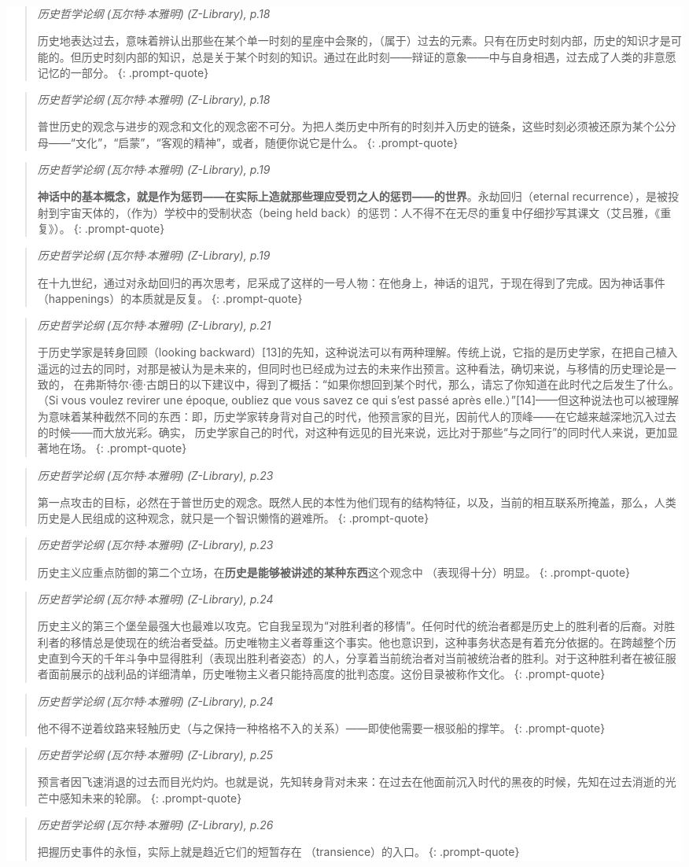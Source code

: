 >*历史哲学论纲 (瓦尔特·本雅明) (Z-Library), p.18*
>
>历史地表达过去，意味着辨认出那些在某个单一时刻的星座中会聚的，（属于）过去的元素。只有在历史时刻内部，历史的知识才是可能的。但历史时刻内部的知识，总是关于某个时刻的知识。通过在此时刻——辩证的意象——中与自身相遇，过去成了人类的非意愿记忆的一部分。
{: .prompt-quote}

>*历史哲学论纲 (瓦尔特·本雅明) (Z-Library), p.18*
>
>普世历史的观念与进步的观念和文化的观念密不可分。为把人类历史中所有的时刻并入历史的链条，这些时刻必须被还原为某个公分母——“文化”，“启蒙”，“客观的精神”，或者，随便你说它是什么。
{: .prompt-quote}

>*历史哲学论纲 (瓦尔特·本雅明) (Z-Library), p.19*
>
>**神话中的基本概念，就是作为惩罚——在实际上造就那些理应受罚之人的惩罚——的世界**。永劫回归（eternal recurrence），是被投射到宇宙天体的，（作为）学校中的受制状态（being held back）的惩罚：人不得不在无尽的重复中仔细抄写其课文（艾吕雅，《重复》）。
{: .prompt-quote}

>*历史哲学论纲 (瓦尔特·本雅明) (Z-Library), p.19*
>
>在十九世纪，通过对永劫回归的再次思考，尼采成了这样的一号人物：在他身上，神话的诅咒，于现在得到了完成。因为神话事件 （happenings）的本质就是反复。
{: .prompt-quote}

>*历史哲学论纲 (瓦尔特·本雅明) (Z-Library), p.21*
>
>于历史学家是转身回顾（looking backward）[13]的先知，这种说法可以有两种理解。传统上说，它指的是历史学家，在把自己植入遥远的过去的同时，对那是被认为是未来的，但同时也已经成为过去的未来作出预言。这种看法，确切来说，与移情的历史理论是一致的， 在弗斯特尔·德·古朗日的以下建议中，得到了概括：“如果你想回到某个时代，那么，请忘了你知道在此时代之后发生了什么。（Si vous voulez revirer une époque, oubliez que vous savez ce qui s’est passé après elle.）”[14]——但这种说法也可以被理解为意味着某种截然不同的东西：即，历史学家转身背对自己的时代，他预言家的目光，因前代人的顶峰——在它越来越深地沉入过去的时候——而大放光彩。确实， 历史学家自己的时代，对这种有远见的目光来说，远比对于那些“与之同行”的同时代人来说，更加显著地在场。
{: .prompt-quote}

>*历史哲学论纲 (瓦尔特·本雅明) (Z-Library), p.23*
>
>第一点攻击的目标，必然在于普世历史的观念。既然人民的本性为他们现有的结构特征，以及，当前的相互联系所掩盖，那么，人类历史是人民组成的这种观念，就只是一个智识懒惰的避难所。
{: .prompt-quote}

>*历史哲学论纲 (瓦尔特·本雅明) (Z-Library), p.23*
>
>历史主义应重点防御的第二个立场，在**历史是能够被讲述的某种东西**这个观念中 （表现得十分）明显。
{: .prompt-quote}

>*历史哲学论纲 (瓦尔特·本雅明) (Z-Library), p.24*
>
>历史主义的第三个堡垒最强大也最难以攻克。它自我呈现为“对胜利者的移情”。任何时代的统治者都是历史上的胜利者的后裔。对胜利者的移情总是使现在的统治者受益。历史唯物主义者尊重这个事实。他也意识到，这种事务状态是有着充分依据的。在跨越整个历史直到今天的千年斗争中显得胜利（表现出胜利者姿态）的人，分享着当前统治者对当前被统治者的胜利。对于这种胜利者在被征服者面前展示的战利品的详细清单，历史唯物主义者只能持高度的批判态度。这份目录被称作文化。
{: .prompt-quote}

>*历史哲学论纲 (瓦尔特·本雅明) (Z-Library), p.24*
>
>他不得不逆着纹路来轻触历史（与之保持一种格格不入的关系）——即使他需要一根驳船的撑竿。
{: .prompt-quote}

>*历史哲学论纲 (瓦尔特·本雅明) (Z-Library), p.25*
>
>预言者因飞速消退的过去而目光灼灼。也就是说，先知转身背对未来：在过去在他面前沉入时代的黑夜的时候，先知在过去消逝的光芒中感知未来的轮廓。
{: .prompt-quote}

>*历史哲学论纲 (瓦尔特·本雅明) (Z-Library), p.26*
>
>把握历史事件的永恒，实际上就是趋近它们的短暂存在 （transience）的入口。
{: .prompt-quote}

